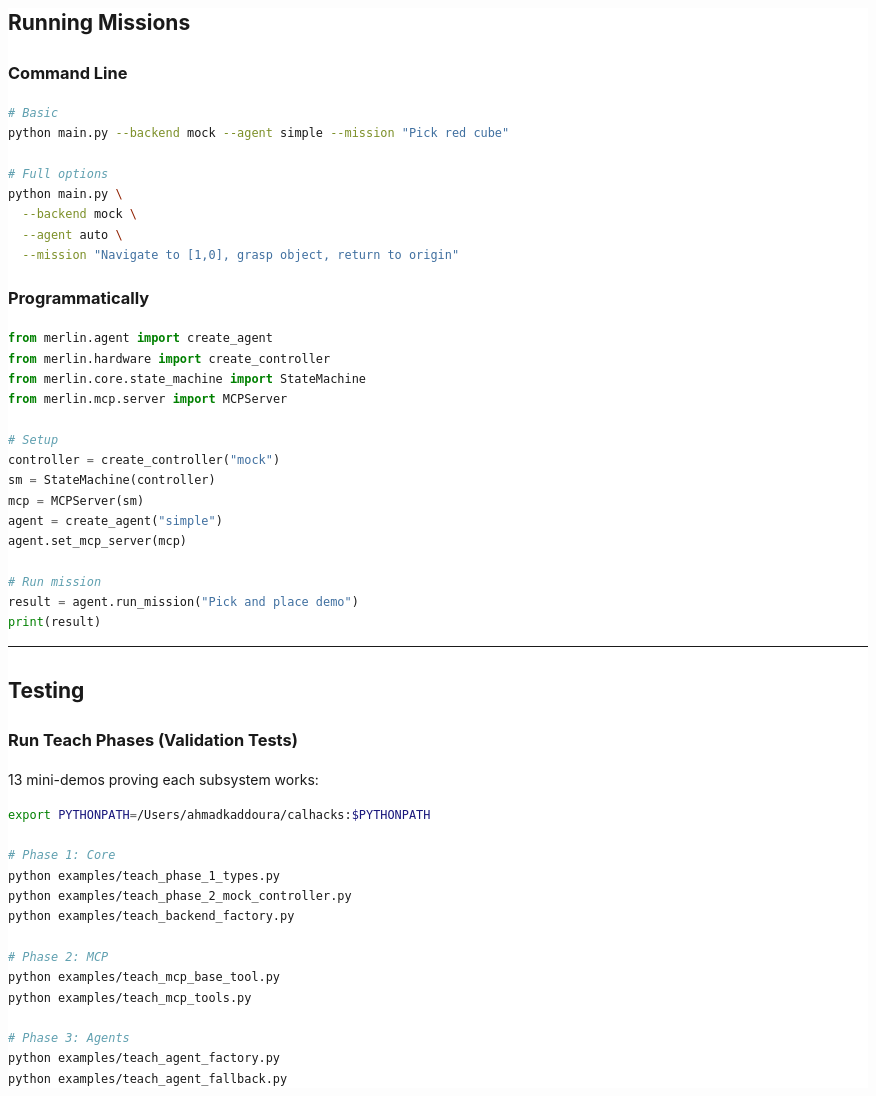 
## Running Missions

### Command Line

```bash
# Basic
python main.py --backend mock --agent simple --mission "Pick red cube"

# Full options
python main.py \
  --backend mock \
  --agent auto \
  --mission "Navigate to [1,0], grasp object, return to origin"
```

### Programmatically

```python
from merlin.agent import create_agent
from merlin.hardware import create_controller
from merlin.core.state_machine import StateMachine
from merlin.mcp.server import MCPServer

# Setup
controller = create_controller("mock")
sm = StateMachine(controller)
mcp = MCPServer(sm)
agent = create_agent("simple")
agent.set_mcp_server(mcp)

# Run mission
result = agent.run_mission("Pick and place demo")
print(result)
```

---

## Testing

### Run Teach Phases (Validation Tests)

13 mini-demos proving each subsystem works:

```bash
export PYTHONPATH=/Users/ahmadkaddoura/calhacks:$PYTHONPATH

# Phase 1: Core
python examples/teach_phase_1_types.py
python examples/teach_phase_2_mock_controller.py
python examples/teach_backend_factory.py

# Phase 2: MCP
python examples/teach_mcp_base_tool.py
python examples/teach_mcp_tools.py

# Phase 3: Agents
python examples/teach_agent_factory.py
python examples/teach_agent_fallback.py
```
